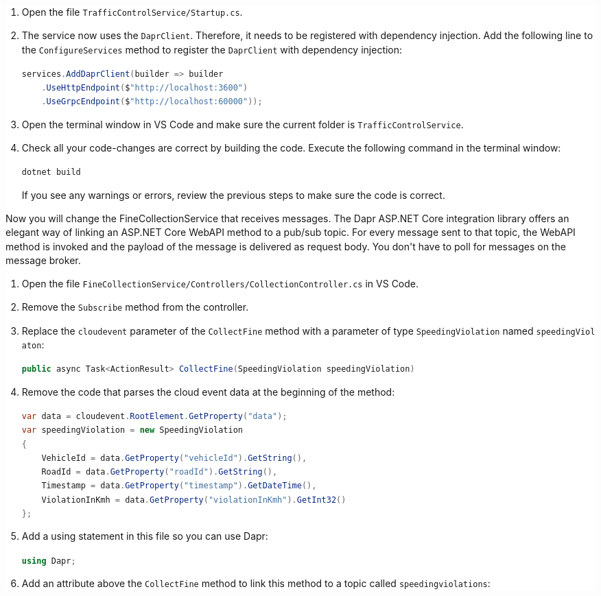 1. Open the file `TrafficControlService/Startup.cs`.

1. The service now uses the `DaprClient`. Therefore, it needs to be registered with dependency injection. Add the following line to the `ConfigureServices` method to register the `DaprClient` with dependency injection:

   ```csharp
   services.AddDaprClient(builder => builder
       .UseHttpEndpoint($"http://localhost:3600")
       .UseGrpcEndpoint($"http://localhost:60000"));
   ```

1. Open the terminal window in VS Code and make sure the current folder is `TrafficControlService`.

1. Check all your code-changes are correct by building the code. Execute the following command in the terminal window:

   ```console
   dotnet build
   ```

   If you see any warnings or errors, review the previous steps to make sure the code is correct.

Now you will change the FineCollectionService that receives messages. The Dapr ASP.NET Core integration library offers an elegant way of linking an ASP.NET Core WebAPI method to a pub/sub topic. For every message sent to that topic, the WebAPI method is invoked and the payload of the message is delivered as request body. You don't have to poll for messages on the message broker.

1. Open the file `FineCollectionService/Controllers/CollectionController.cs` in VS Code.

1. Remove the `Subscribe` method from the controller.

1. Replace the `cloudevent` parameter of the `CollectFine` method with a parameter of type `SpeedingViolation` named `speedingViolaton`:

   ```csharp
   public async Task<ActionResult> CollectFine(SpeedingViolation speedingViolation)
   ```

1. Remove the code that parses the cloud event data at the beginning of the method:

   ```csharp
   var data = cloudevent.RootElement.GetProperty("data");
   var speedingViolation = new SpeedingViolation
   {
       VehicleId = data.GetProperty("vehicleId").GetString(),
       RoadId = data.GetProperty("roadId").GetString(),
       Timestamp = data.GetProperty("timestamp").GetDateTime(),
       ViolationInKmh = data.GetProperty("violationInKmh").GetInt32()
   };
   ```

1. Add a using statement in this file so you can use Dapr:

   ```csharp
   using Dapr;
   ```

1. Add an attribute above the `CollectFine` method to link this method to a topic called `speedingviolations`:
